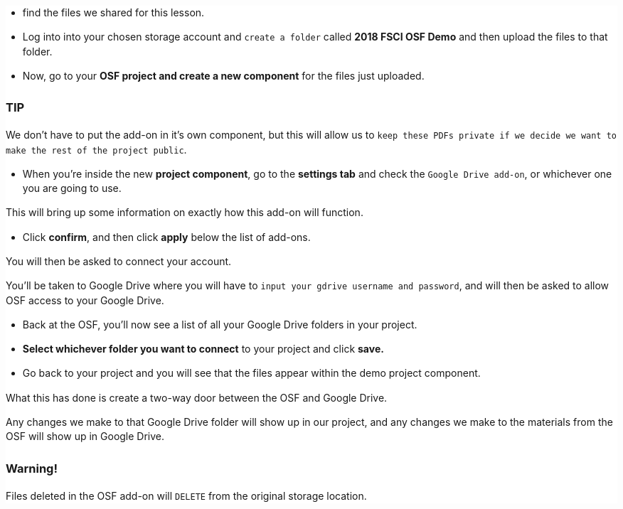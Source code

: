 * find the files we shared for this lesson.

* Log into into your chosen storage account and `create a folder` called **2018 FSCI OSF Demo** and then upload the files to that folder.

* Now, go to your **OSF project and create a new component** for the files just uploaded.

### TIP
We don’t have to put the add-on in it’s own component, but this will allow us to `keep these PDFs private if we decide we want to make the rest of the project public`.

* When you’re inside the new **project component**, go to the **settings tab** and check the `Google Drive add-on`, or whichever one you are going to use.

This will bring up some information on exactly how this add-on will function.

* Click **confirm**, and then click **apply** below the list of add-ons.

You will then be asked to connect your account.

You’ll be taken to Google Drive where you will have to `input your gdrive username and password`, and will then be asked to allow OSF access to your Google Drive.

* Back at the OSF, you’ll now see a list of all your Google Drive folders in your project.

* **Select whichever folder you want to connect** to your project and click **save.**

* Go back to your project and you will see that the files appear within the demo project component.

What this has done is create a two-way door between the OSF and Google Drive.

Any changes we make to that Google Drive folder will show up in our project, and any changes we make to the materials from the OSF will show up in Google Drive.

### Warning!
Files deleted in the OSF add-on will `DELETE` from the original storage location.  
